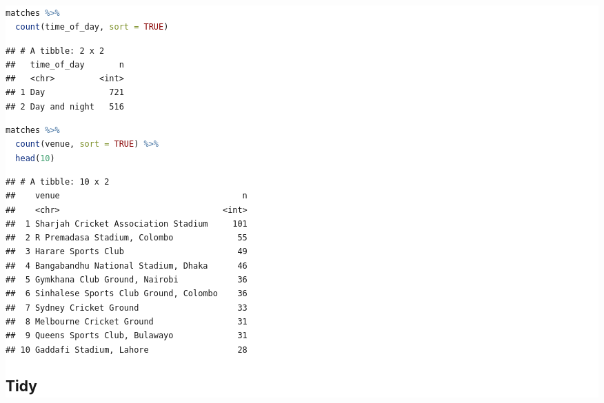 ``` r
matches %>%
  count(time_of_day, sort = TRUE)
```

    ## # A tibble: 2 x 2
    ##   time_of_day       n
    ##   <chr>         <int>
    ## 1 Day             721
    ## 2 Day and night   516

``` r
matches %>%
  count(venue, sort = TRUE) %>%
  head(10)
```

    ## # A tibble: 10 x 2
    ##    venue                                     n
    ##    <chr>                                 <int>
    ##  1 Sharjah Cricket Association Stadium     101
    ##  2 R Premadasa Stadium, Colombo             55
    ##  3 Harare Sports Club                       49
    ##  4 Bangabandhu National Stadium, Dhaka      46
    ##  5 Gymkhana Club Ground, Nairobi            36
    ##  6 Sinhalese Sports Club Ground, Colombo    36
    ##  7 Sydney Cricket Ground                    33
    ##  8 Melbourne Cricket Ground                 31
    ##  9 Queens Sports Club, Bulawayo             31
    ## 10 Gaddafi Stadium, Lahore                  28

## Tidy
